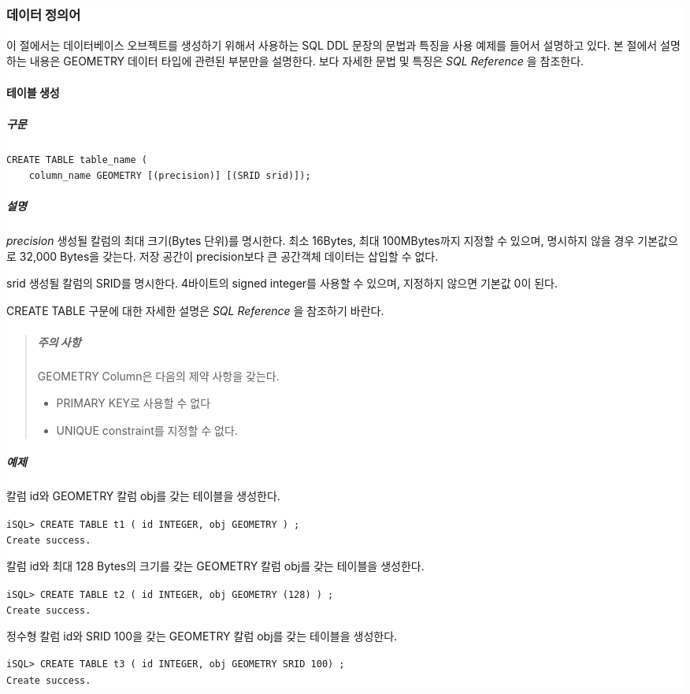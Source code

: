 
### 데이터 정의어

이 절에서는 데이터베이스 오브젝트를 생성하기 위해서 사용하는 SQL DDL 문장의
문법과 특징을 사용 예제를 들어서 설명하고 있다. 본 절에서 설명하는 내용은
GEOMETRY 데이터 타입에 관련된 부분만을 설명한다. 보다 자세한 문법 및 특징은 *SQL
Reference* 을 참조한다.

#### 테이블 생성

##### 구문

```
CREATE TABLE table_name (
    column_name GEOMETRY [(precision)] [(SRID srid)]);
```

##### 설명

*precision* 생성될 칼럼의 최대 크기(Bytes 단위)를 명시한다. 최소 16Bytes, 최대
100MBytes까지 지정할 수 있으며, 명시하지 않을 경우 기본값으로 32,000 Bytes을
갖는다. 저장 공간이 precision보다 큰 공간객체 데이터는 삽입할 수 없다.

srid 생성될 칼럼의 SRID를 명시한다. 4바이트의 signed integer를 사용할 수 있으며, 지정하지 않으면 기본값 0이 된다.

CREATE TABLE 구문에 대한 자세한 설명은 *SQL Reference* 을 참조하기 바란다.

> ##### 주의 사항
>
> GEOMETRY Column은 다음의 제약 사항을 갖는다.
>
> -   PRIMARY KEY로 사용할 수 없다
>
> -   UNIQUE constraint를 지정할 수 없다.
>

##### 예제

칼럼 id와 GEOMETRY 칼럼 obj를 갖는 테이블을 생성한다.

```
iSQL> CREATE TABLE t1 ( id INTEGER, obj GEOMETRY ) ;
Create success.
```

칼럼 id와 최대 128 Bytes의 크기를 갖는 GEOMETRY 칼럼 obj를 갖는 테이블을
생성한다.

```
iSQL> CREATE TABLE t2 ( id INTEGER, obj GEOMETRY (128) ) ;
Create success.
```

정수형 칼럼 id와 SRID 100을 갖는 GEOMETRY 칼럼 obj를 갖는 테이블을 생성한다.

```
iSQL> CREATE TABLE t3 ( id INTEGER, obj GEOMETRY SRID 100) ;
Create success.
```
